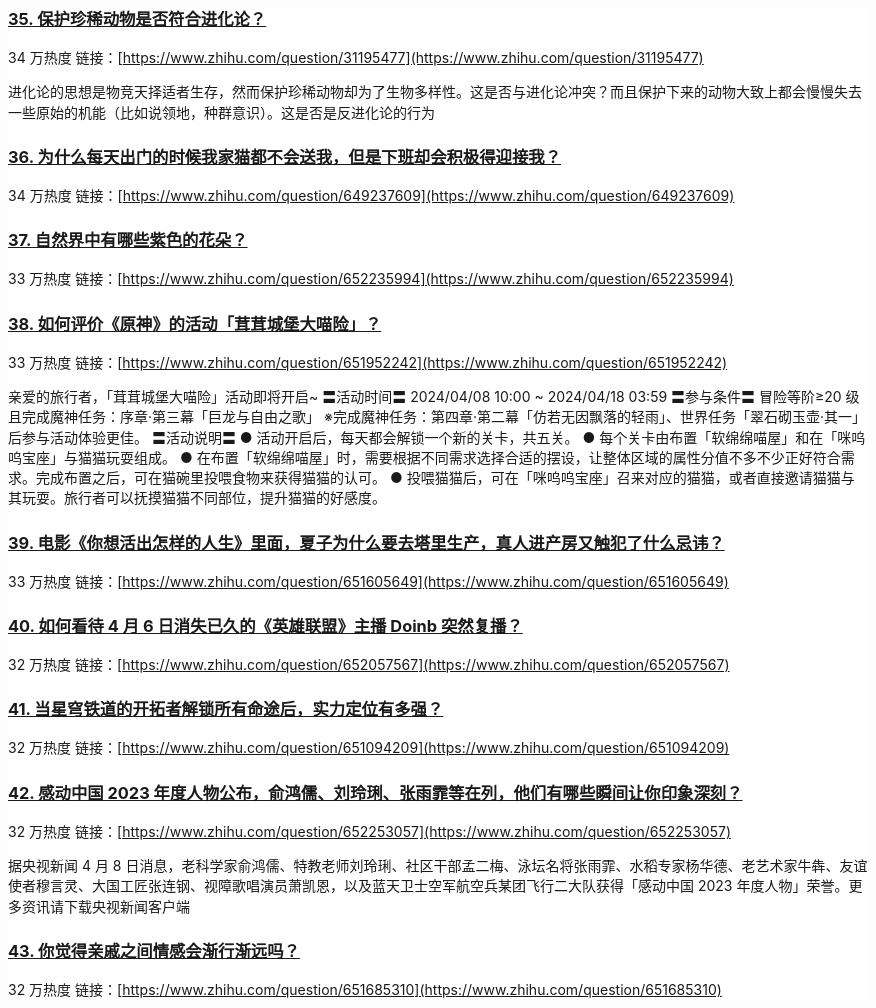

### [35. 保护珍稀动物是否符合进化论？](https://www.zhihu.com/question/31195477)
34 万热度 链接：[https://www.zhihu.com/question/31195477](https://www.zhihu.com/question/31195477)

进化论的思想是物竞天择适者生存，然而保护珍稀动物却为了生物多样性。这是否与进化论冲突？而且保护下来的动物大致上都会慢慢失去一些原始的机能（比如说领地，种群意识）。这是否是反进化论的行为

### [36. 为什么每天出门的时候我家猫都不会送我，但是下班却会积极得迎接我？](https://www.zhihu.com/question/649237609)
34 万热度 链接：[https://www.zhihu.com/question/649237609](https://www.zhihu.com/question/649237609)



### [37. 自然界中有哪些紫色的花朵？](https://www.zhihu.com/question/652235994)
33 万热度 链接：[https://www.zhihu.com/question/652235994](https://www.zhihu.com/question/652235994)



### [38. 如何评价《原神》的活动「茸茸城堡大喵险」？](https://www.zhihu.com/question/651952242)
33 万热度 链接：[https://www.zhihu.com/question/651952242](https://www.zhihu.com/question/651952242)

亲爱的旅行者，「茸茸城堡大喵险」活动即将开启~ 〓活动时间〓 2024/04/08 10:00 ~ 2024/04/18 03:59 〓参与条件〓 冒险等阶≥20 级 且完成魔神任务：序章·第三幕「巨龙与自由之歌」 ※完成魔神任务：第四章·第二幕「仿若无因飘落的轻雨」、世界任务「翠石砌玉壶·其一」后参与活动体验更佳。 〓活动说明〓 ● 活动开启后，每天都会解锁一个新的关卡，共五关。 ● 每个关卡由布置「软绵绵喵屋」和在「咪呜呜宝座」与猫猫玩耍组成。 ● 在布置「软绵绵喵屋」时，需要根据不同需求选择合适的摆设，让整体区域的属性分值不多不少正好符合需求。完成布置之后，可在猫碗里投喂食物来获得猫猫的认可。 ● 投喂猫猫后，可在「咪呜呜宝座」召来对应的猫猫，或者直接邀请猫猫与其玩耍。旅行者可以抚摸猫猫不同部位，提升猫猫的好感度。

### [39. 电影《你想活出怎样的人生》里面，夏子为什么要去塔里生产，真人进产房又触犯了什么忌讳？](https://www.zhihu.com/question/651605649)
33 万热度 链接：[https://www.zhihu.com/question/651605649](https://www.zhihu.com/question/651605649)



### [40. 如何看待 4 月 6 日消失已久的《英雄联盟》主播 Doinb 突然复播？](https://www.zhihu.com/question/652057567)
32 万热度 链接：[https://www.zhihu.com/question/652057567](https://www.zhihu.com/question/652057567)



### [41. 当星穹铁道的开拓者解锁所有命途后，实力定位有多强？](https://www.zhihu.com/question/651094209)
32 万热度 链接：[https://www.zhihu.com/question/651094209](https://www.zhihu.com/question/651094209)



### [42. 感动中国 2023 年度人物公布，俞鸿儒、刘玲琍、张雨霏等在列，他们有哪些瞬间让你印象深刻？](https://www.zhihu.com/question/652253057)
32 万热度 链接：[https://www.zhihu.com/question/652253057](https://www.zhihu.com/question/652253057)

据央视新闻 4 月 8 日消息，老科学家俞鸿儒、特教老师刘玲琍、社区干部孟二梅、泳坛名将张雨霏、水稻专家杨华德、老艺术家牛犇、友谊使者穆言灵、大国工匠张连钢、视障歌唱演员萧凯恩，以及蓝天卫士空军航空兵某团飞行二大队获得「感动中国 2023 年度人物」荣誉。更多资讯请下载央视新闻客户端

### [43. 你觉得亲戚之间情感会渐行渐远吗？](https://www.zhihu.com/question/651685310)
32 万热度 链接：[https://www.zhihu.com/question/651685310](https://www.zhihu.com/question/651685310)
